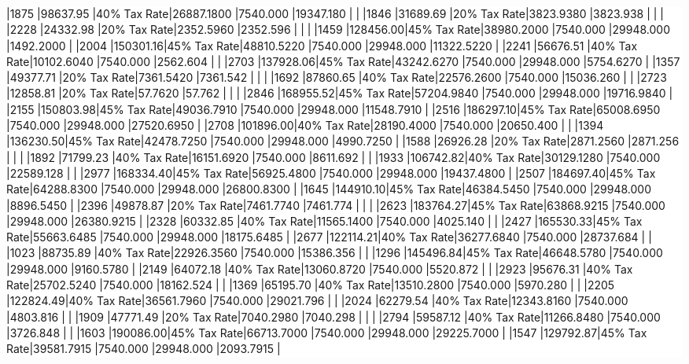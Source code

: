 |1875   |98637.95 |40% Tax Rate|26887.1800    |7540.000         |19347.180        |                 |
|1846   |31689.69 |20% Tax Rate|3823.9380     |3823.938         |                 |                 |
|2228   |24332.98 |20% Tax Rate|2352.5960     |2352.596         |                 |                 |
|1459   |128456.00|45% Tax Rate|38980.2000    |7540.000         |29948.000        |1492.2000        |
|2004   |150301.16|45% Tax Rate|48810.5220    |7540.000         |29948.000        |11322.5220       |
|2241   |56676.51 |40% Tax Rate|10102.6040    |7540.000         |2562.604         |                 |
|2703   |137928.06|45% Tax Rate|43242.6270    |7540.000         |29948.000        |5754.6270        |
|1357   |49377.71 |20% Tax Rate|7361.5420     |7361.542         |                 |                 |
|1692   |87860.65 |40% Tax Rate|22576.2600    |7540.000         |15036.260        |                 |
|2723   |12858.81 |20% Tax Rate|57.7620       |57.762           |                 |                 |
|2846   |168955.52|45% Tax Rate|57204.9840    |7540.000         |29948.000        |19716.9840       |
|2155   |150803.98|45% Tax Rate|49036.7910    |7540.000         |29948.000        |11548.7910       |
|2516   |186297.10|45% Tax Rate|65008.6950    |7540.000         |29948.000        |27520.6950       |
|2708   |101896.00|40% Tax Rate|28190.4000    |7540.000         |20650.400        |                 |
|1394   |136230.50|45% Tax Rate|42478.7250    |7540.000         |29948.000        |4990.7250        |
|1588   |26926.28 |20% Tax Rate|2871.2560     |2871.256         |                 |                 |
|1892   |71799.23 |40% Tax Rate|16151.6920    |7540.000         |8611.692         |                 |
|1933   |106742.82|40% Tax Rate|30129.1280    |7540.000         |22589.128        |                 |
|2977   |168334.40|45% Tax Rate|56925.4800    |7540.000         |29948.000        |19437.4800       |
|2507   |184697.40|45% Tax Rate|64288.8300    |7540.000         |29948.000        |26800.8300       |
|1645   |144910.10|45% Tax Rate|46384.5450    |7540.000         |29948.000        |8896.5450        |
|2396   |49878.87 |20% Tax Rate|7461.7740     |7461.774         |                 |                 |
|2623   |183764.27|45% Tax Rate|63868.9215    |7540.000         |29948.000        |26380.9215       |
|2328   |60332.85 |40% Tax Rate|11565.1400    |7540.000         |4025.140         |                 |
|2427   |165530.33|45% Tax Rate|55663.6485    |7540.000         |29948.000        |18175.6485       |
|2677   |122114.21|40% Tax Rate|36277.6840    |7540.000         |28737.684        |                 |
|1023   |88735.89 |40% Tax Rate|22926.3560    |7540.000         |15386.356        |                 |
|1296   |145496.84|45% Tax Rate|46648.5780    |7540.000         |29948.000        |9160.5780        |
|2149   |64072.18 |40% Tax Rate|13060.8720    |7540.000         |5520.872         |                 |
|2923   |95676.31 |40% Tax Rate|25702.5240    |7540.000         |18162.524        |                 |
|1369   |65195.70 |40% Tax Rate|13510.2800    |7540.000         |5970.280         |                 |
|2205   |122824.49|40% Tax Rate|36561.7960    |7540.000         |29021.796        |                 |
|2024   |62279.54 |40% Tax Rate|12343.8160    |7540.000         |4803.816         |                 |
|1909   |47771.49 |20% Tax Rate|7040.2980     |7040.298         |                 |                 |
|2794   |59587.12 |40% Tax Rate|11266.8480    |7540.000         |3726.848         |                 |
|1603   |190086.00|45% Tax Rate|66713.7000    |7540.000         |29948.000        |29225.7000       |
|1547   |129792.87|45% Tax Rate|39581.7915    |7540.000         |29948.000        |2093.7915        |